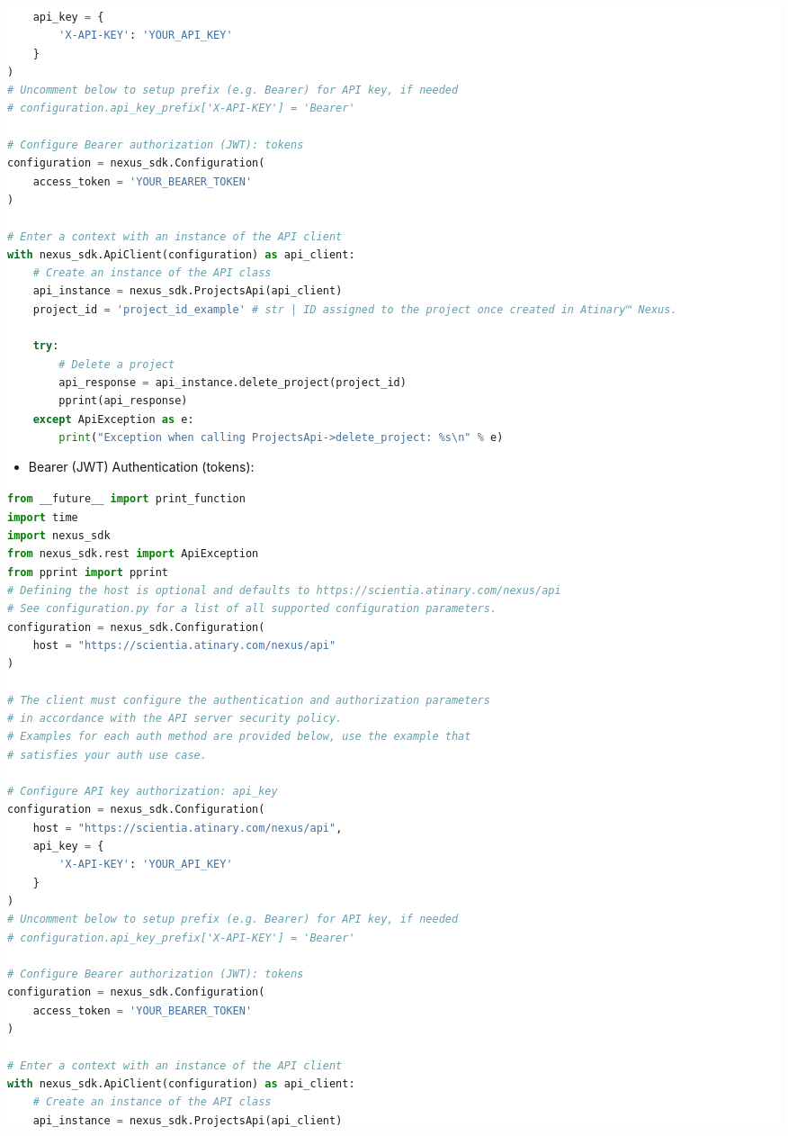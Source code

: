 ```python
    api_key = {
        'X-API-KEY': 'YOUR_API_KEY'
    }
)
# Uncomment below to setup prefix (e.g. Bearer) for API key, if needed
# configuration.api_key_prefix['X-API-KEY'] = 'Bearer'

# Configure Bearer authorization (JWT): tokens
configuration = nexus_sdk.Configuration(
    access_token = 'YOUR_BEARER_TOKEN'
)

# Enter a context with an instance of the API client
with nexus_sdk.ApiClient(configuration) as api_client:
    # Create an instance of the API class
    api_instance = nexus_sdk.ProjectsApi(api_client)
    project_id = 'project_id_example' # str | ID assigned to the project once created in Atinary™ Nexus.

    try:
        # Delete a project
        api_response = api_instance.delete_project(project_id)
        pprint(api_response)
    except ApiException as e:
        print("Exception when calling ProjectsApi->delete_project: %s\n" % e)
```

* Bearer (JWT) Authentication (tokens):
```python
from __future__ import print_function
import time
import nexus_sdk
from nexus_sdk.rest import ApiException
from pprint import pprint
# Defining the host is optional and defaults to https://scientia.atinary.com/nexus/api
# See configuration.py for a list of all supported configuration parameters.
configuration = nexus_sdk.Configuration(
    host = "https://scientia.atinary.com/nexus/api"
)

# The client must configure the authentication and authorization parameters
# in accordance with the API server security policy.
# Examples for each auth method are provided below, use the example that
# satisfies your auth use case.

# Configure API key authorization: api_key
configuration = nexus_sdk.Configuration(
    host = "https://scientia.atinary.com/nexus/api",
    api_key = {
        'X-API-KEY': 'YOUR_API_KEY'
    }
)
# Uncomment below to setup prefix (e.g. Bearer) for API key, if needed
# configuration.api_key_prefix['X-API-KEY'] = 'Bearer'

# Configure Bearer authorization (JWT): tokens
configuration = nexus_sdk.Configuration(
    access_token = 'YOUR_BEARER_TOKEN'
)

# Enter a context with an instance of the API client
with nexus_sdk.ApiClient(configuration) as api_client:
    # Create an instance of the API class
    api_instance = nexus_sdk.ProjectsApi(api_client)
```